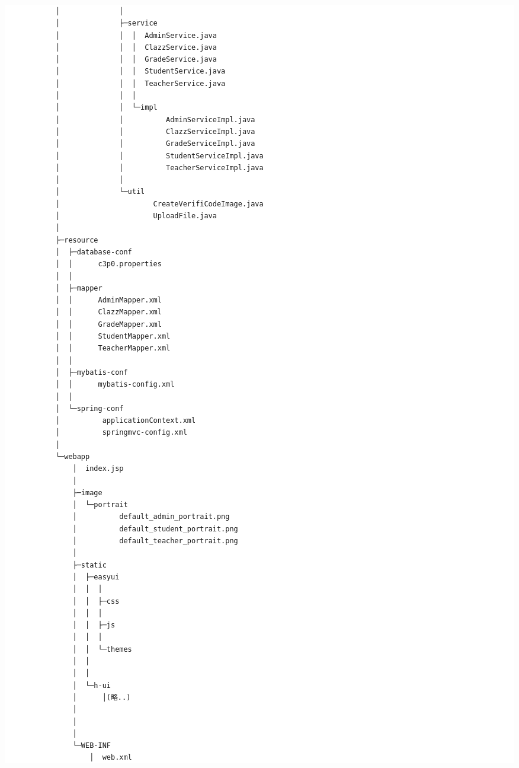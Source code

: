 ```
            │              │
            │              ├─service
            │              │  │  AdminService.java
            │              │  │  ClazzService.java
            │              │  │  GradeService.java
            │              │  │  StudentService.java
            │              │  │  TeacherService.java
            │              │  │
            │              │  └─impl
            │              │          AdminServiceImpl.java
            │              │          ClazzServiceImpl.java
            │              │          GradeServiceImpl.java
            │              │          StudentServiceImpl.java
            │              │          TeacherServiceImpl.java
            │              │
            │              └─util
            │                      CreateVerifiCodeImage.java
            │                      UploadFile.java
            │
            ├─resource
            │  ├─database-conf
            │  │      c3p0.properties
            │  │
            │  ├─mapper
            │  │      AdminMapper.xml
            │  │      ClazzMapper.xml
            │  │      GradeMapper.xml
            │  │      StudentMapper.xml
            │  │      TeacherMapper.xml
            │  │
            │  ├─mybatis-conf
            │  │      mybatis-config.xml
            │  │
            │  └─spring-conf
            │          applicationContext.xml
            │          springmvc-config.xml
            │
            └─webapp
                │  index.jsp
                │
                ├─image
                │  └─portrait
                │          default_admin_portrait.png
                │          default_student_portrait.png
                │          default_teacher_portrait.png
                │
                ├─static
                │  ├─easyui
                │  │  │  
                │  │  ├─css     
                │  │  │
                │  │  ├─js    
                │  │  │
                │  │  └─themes
                │  │     
                │  │
                │  └─h-ui
                │      │(略..)
                │        
                │            
                │
                └─WEB-INF
                    │  web.xml
```